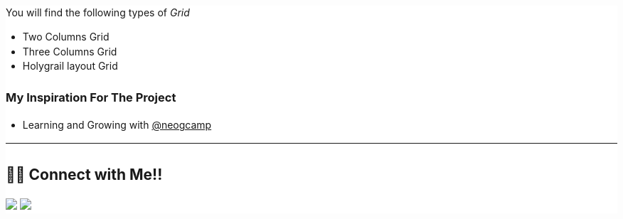 You will find the following types of _Grid_

- Two Columns Grid
- Three Columns Grid 
- Holygrail layout Grid 



### My Inspiration For The Project

- Learning and Growing with [@neogcamp](https://twitter.com/neogcamp)

---

## 👨‍💻 Connect with Me!!

<a href="https://https://twitter.com/Ritikaawasthy"><img src="https://img.shields.io/badge/Twitter-1DA1F2?style=for-the-badge&logo=twitter&logoColor=white"/></a>
<a href="https://https://www.linkedin.com/in/ritika-awasthy/"><img src="https://img.shields.io/badge/LinkedIn-0077B5?style=for-the-badge&logo=linkedin&logoColor=white"/></a>
